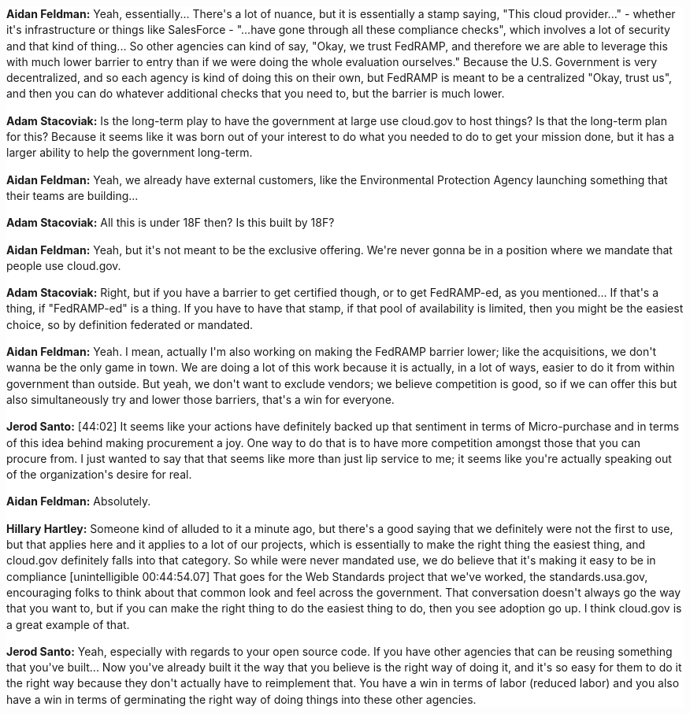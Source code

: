 **Aidan Feldman:** Yeah, essentially... There's a lot of nuance, but it is essentially a stamp saying, "This cloud provider..." - whether it's infrastructure or things like SalesForce - "...have gone through all these compliance checks", which involves a lot of security and that kind of thing... So other agencies can kind of say, "Okay, we trust FedRAMP, and therefore we are able to leverage this with much lower barrier to entry than if we were doing the whole evaluation ourselves." Because the U.S. Government is very decentralized, and so each agency is kind of doing this on their own, but FedRAMP is meant to be a centralized "Okay, trust us", and then you can do whatever additional checks that you need to, but the barrier is much lower.

**Adam Stacoviak:** Is the long-term play to have the government at large use cloud.gov to host things? Is that the long-term plan for this? Because it seems like it was born out of your interest to do what you needed to do to get your mission done, but it has a larger ability to help the government long-term.

**Aidan Feldman:** Yeah, we already have external customers, like the Environmental Protection Agency launching something that their teams are building...

**Adam Stacoviak:** All this is under 18F then? Is this built by 18F?

**Aidan Feldman:** Yeah, but it's not meant to be the exclusive offering. We're never gonna be in a position where we mandate that people use cloud.gov.

**Adam Stacoviak:** Right, but if you have a barrier to get certified though, or to get FedRAMP-ed, as you mentioned... If that's a thing, if "FedRAMP-ed" is a thing. If you have to have that stamp, if that pool of availability is limited, then you might be the easiest choice, so by definition federated or mandated.

**Aidan Feldman:** Yeah. I mean, actually I'm also working on making the FedRAMP barrier lower; like the acquisitions, we don't wanna be the only game in town. We are doing a lot of this work because it is actually, in a lot of ways, easier to do it from within government than outside. But yeah, we don't want to exclude vendors; we believe competition is good, so if we can offer this but also simultaneously try and lower those barriers, that's a win for everyone.

**Jerod Santo:** \[44:02\] It seems like your actions have definitely backed up that sentiment in terms of Micro-purchase and in terms of this idea behind making procurement a joy. One way to do that is to have more competition amongst those that you can procure from. I just wanted to say that that seems like more than just lip service to me; it seems like you're actually speaking out of the organization's desire for real.

**Aidan Feldman:** Absolutely.

**Hillary Hartley:** Someone kind of alluded to it a minute ago, but there's a good saying that we definitely were not the first to use, but that applies here and it applies to a lot of our projects, which is essentially to make the right thing the easiest thing, and cloud.gov definitely falls into that category. So while were never mandated use, we do believe that it's making it easy to be in compliance \[unintelligible 00:44:54.07\] That goes for the Web Standards project that we've worked, the standards.usa.gov, encouraging folks to think about that common look and feel across the government. That conversation doesn't always go the way that you want to, but if you can make the right thing to do the easiest thing to do, then you see adoption go up. I think cloud.gov is a great example of that.

**Jerod Santo:** Yeah, especially with regards to your open source code. If you have other agencies that can be reusing something that you've built... Now you've already built it the way that you believe is the right way of doing it, and it's so easy for them to do it the right way because they don't actually have to reimplement that. You have a win in terms of labor (reduced labor) and you also have a win in terms of germinating the right way of doing things into these other agencies.

